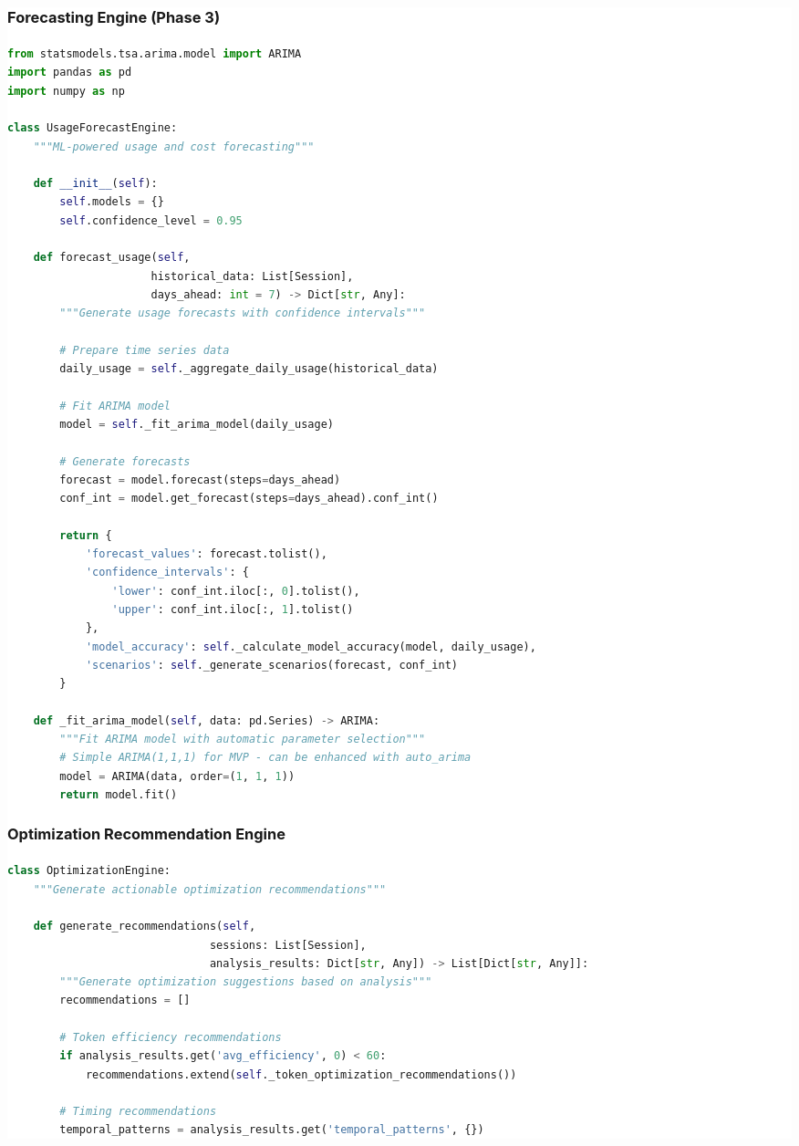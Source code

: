 ### Forecasting Engine (Phase 3)

```python
from statsmodels.tsa.arima.model import ARIMA
import pandas as pd
import numpy as np

class UsageForecastEngine:
    """ML-powered usage and cost forecasting"""
    
    def __init__(self):
        self.models = {}
        self.confidence_level = 0.95
    
    def forecast_usage(self, 
                      historical_data: List[Session], 
                      days_ahead: int = 7) -> Dict[str, Any]:
        """Generate usage forecasts with confidence intervals"""
        
        # Prepare time series data
        daily_usage = self._aggregate_daily_usage(historical_data)
        
        # Fit ARIMA model
        model = self._fit_arima_model(daily_usage)
        
        # Generate forecasts
        forecast = model.forecast(steps=days_ahead)
        conf_int = model.get_forecast(steps=days_ahead).conf_int()
        
        return {
            'forecast_values': forecast.tolist(),
            'confidence_intervals': {
                'lower': conf_int.iloc[:, 0].tolist(),
                'upper': conf_int.iloc[:, 1].tolist()
            },
            'model_accuracy': self._calculate_model_accuracy(model, daily_usage),
            'scenarios': self._generate_scenarios(forecast, conf_int)
        }
    
    def _fit_arima_model(self, data: pd.Series) -> ARIMA:
        """Fit ARIMA model with automatic parameter selection"""
        # Simple ARIMA(1,1,1) for MVP - can be enhanced with auto_arima
        model = ARIMA(data, order=(1, 1, 1))
        return model.fit()
```

### Optimization Recommendation Engine

```python
class OptimizationEngine:
    """Generate actionable optimization recommendations"""
    
    def generate_recommendations(self, 
                               sessions: List[Session],
                               analysis_results: Dict[str, Any]) -> List[Dict[str, Any]]:
        """Generate optimization suggestions based on analysis"""
        recommendations = []
        
        # Token efficiency recommendations
        if analysis_results.get('avg_efficiency', 0) < 60:
            recommendations.extend(self._token_optimization_recommendations())
        
        # Timing recommendations
        temporal_patterns = analysis_results.get('temporal_patterns', {})
```